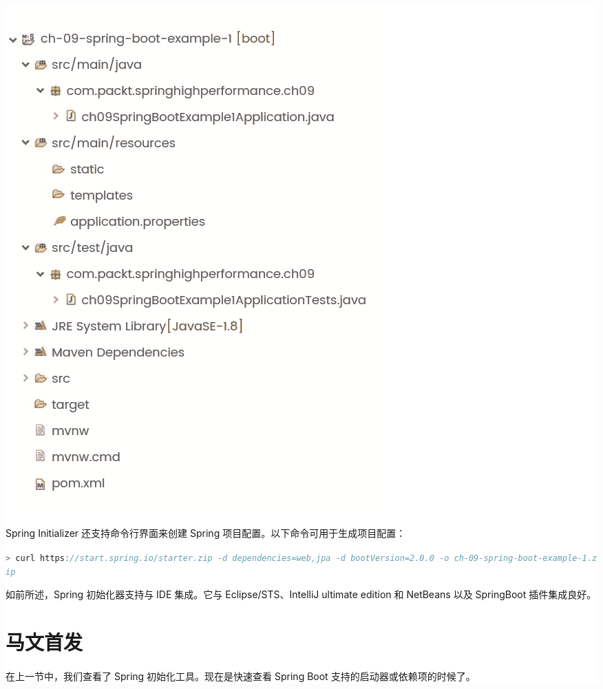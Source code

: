 ![](img/7ea85fbb-0031-4bc6-9bcd-3f572426642f.jpg)

Spring Initializer 还支持命令行界面来创建 Spring 项目配置。以下命令可用于生成项目配置：

```java
> curl https://start.spring.io/starter.zip -d dependencies=web,jpa -d bootVersion=2.0.0 -o ch-09-spring-boot-example-1.zip
```

如前所述，Spring 初始化器支持与 IDE 集成。它与 Eclipse/STS、IntelliJ ultimate edition 和 NetBeans 以及 SpringBoot 插件集成良好。

# 马文首发

在上一节中，我们查看了 Spring 初始化工具。现在是快速查看 Spring Boot 支持的启动器或依赖项的时候了。

